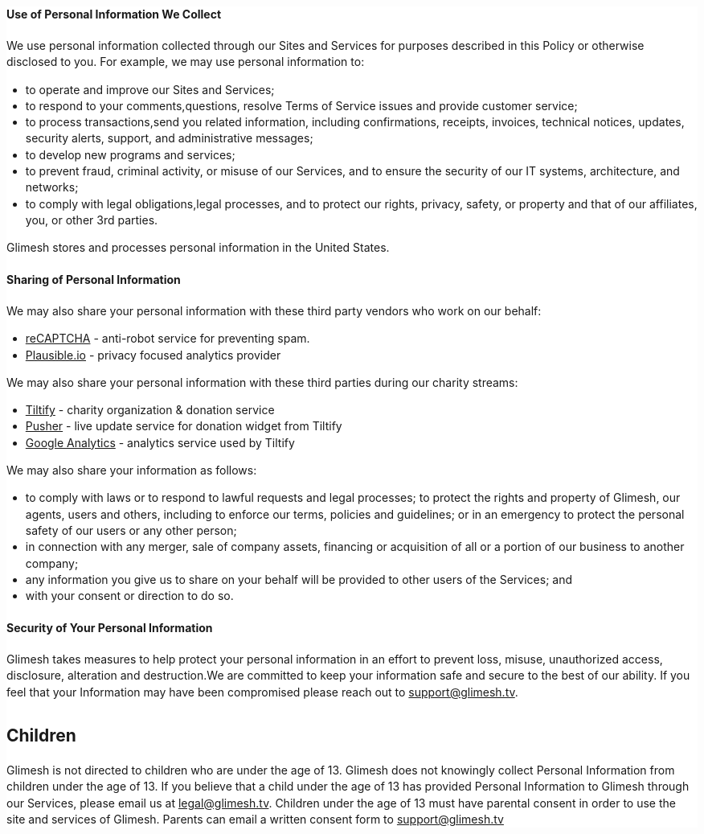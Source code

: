 #### Use of Personal Information We Collect

We use personal information collected through our Sites and Services for purposes described in this Policy or otherwise disclosed to you. For example, we may use personal information to:

-   to operate and improve our Sites and Services;    
-   to respond to your comments,questions, resolve Terms of Service issues and provide customer service;
-   to process transactions,send you related information, including confirmations, receipts, invoices, technical notices, updates, security alerts, support, and administrative messages;
-   to develop new programs and services;
-   to prevent fraud, criminal activity, or misuse of our Services, and to ensure the security of our IT systems, architecture, and networks;
-   to comply with legal obligations,legal processes, and to protect our rights, privacy, safety, or property and that of our affiliates, you, or other 3rd parties.

Glimesh stores and processes personal information in the United States.

#### Sharing of Personal Information

We may also share your personal information with these third party vendors who work on our behalf:

-   [reCAPTCHA](https://www.google.com/recaptcha/intro/v3.html) - anti-robot service for preventing spam.
-   [Plausible.io](https://plausible.io/) - privacy focused analytics provider

We may also share your personal information with these third parties during our charity streams:
-   [Tiltify](https://tiltify.com/) - charity organization & donation service
-   [Pusher](https://pusher.com/) - live update service for donation widget from Tiltify
-   [Google Analytics](https://analytics.google.com/) - analytics service used by Tiltify

We may also share your information as follows:

-   to comply with laws or to respond to lawful requests and legal processes; to protect the rights and property of Glimesh, our agents, users and others, including to enforce our terms, policies and guidelines; or in an emergency to protect the personal safety of our users or any other person;
-   in connection with any merger, sale of company assets, financing or acquisition of all or a portion of our business to another company;
-   any information you give us to share on your behalf will be provided to other users of the Services; and
-   with your consent or direction to do so.

#### Security of Your Personal Information

Glimesh takes measures to help protect your personal information in an effort to prevent loss, misuse, unauthorized access, disclosure, alteration and destruction.We are committed to keep your information safe and secure to the best of our ability. If you feel that your Information may have been compromised please reach out to [support@glimesh.tv](mailto:support@glimesh.tv).

## Children

Glimesh is not directed to children who are under the age of 13. Glimesh does not knowingly collect Personal Information from children under the age of 13. If you believe that a child under the age of 13 has provided Personal Information to Glimesh through our Services, please email us at [legal@glimesh.tv](mailto:legal@glimesh.tv). Children under the age of 13 must have parental consent in order to use the site and services of Glimesh. Parents can email a written consent form to support@glimesh.tv
